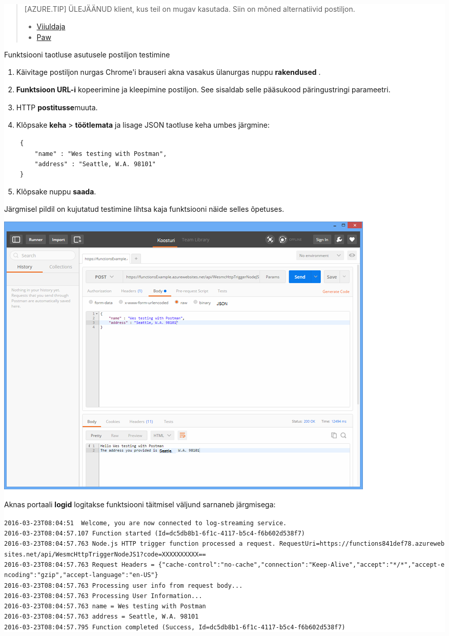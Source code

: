 > [AZURE.TIP] ÜLEJÄÄNUD klient, kus teil on mugav kasutada. Siin on mõned alternatiivid postiljon.  
> 
> * [Viiuldaja](http://www.telerik.com/fiddler)  
> * [Paw](https://luckymarmot.com/paw)  

Funktsiooni taotluse asutusele postiljon testimine 

1. Käivitage postiljon nurgas Chrome'i brauseri akna vasakus ülanurgas nuppu **rakendused** .
2. **Funktsioon URL-i** kopeerimine ja kleepimine postiljon. See sisaldab selle pääsukood päringustringi parameetri.
3. HTTP **postitusse**muuta.
4. Klõpsake **keha** > **töötlemata** ja lisage JSON taotluse keha umbes järgmine:

        {
            "name" : "Wes testing with Postman",
            "address" : "Seattle, W.A. 98101"
        }

5. Klõpsake nuppu **saada**.

Järgmisel pildil on kujutatud testimine lihtsa kaja funktsiooni näide selles õpetuses. 

![](./media/functions-test-a-function/postman-test.png)

Aknas portaali **logid** logitakse funktsiooni täitmisel väljund sarnaneb järgmisega:

    2016-03-23T08:04:51  Welcome, you are now connected to log-streaming service.
    2016-03-23T08:04:57.107 Function started (Id=dc5db8b1-6f1c-4117-b5c4-f6b602d538f7)
    2016-03-23T08:04:57.763 Node.js HTTP trigger function processed a request. RequestUri=https://functions841def78.azurewebsites.net/api/WesmcHttpTriggerNodeJS1?code=XXXXXXXXXX==
    2016-03-23T08:04:57.763 Request Headers = {"cache-control":"no-cache","connection":"Keep-Alive","accept":"*/*","accept-encoding":"gzip","accept-language":"en-US"}
    2016-03-23T08:04:57.763 Processing user info from request body...
    2016-03-23T08:04:57.763 Processing User Information...
    2016-03-23T08:04:57.763 name = Wes testing with Postman
    2016-03-23T08:04:57.763 address = Seattle, W.A. 98101
    2016-03-23T08:04:57.795 Function completed (Success, Id=dc5db8b1-6f1c-4117-b5c4-f6b602d538f7)
    

[Azure'i portaal]: https://portal.azure.com